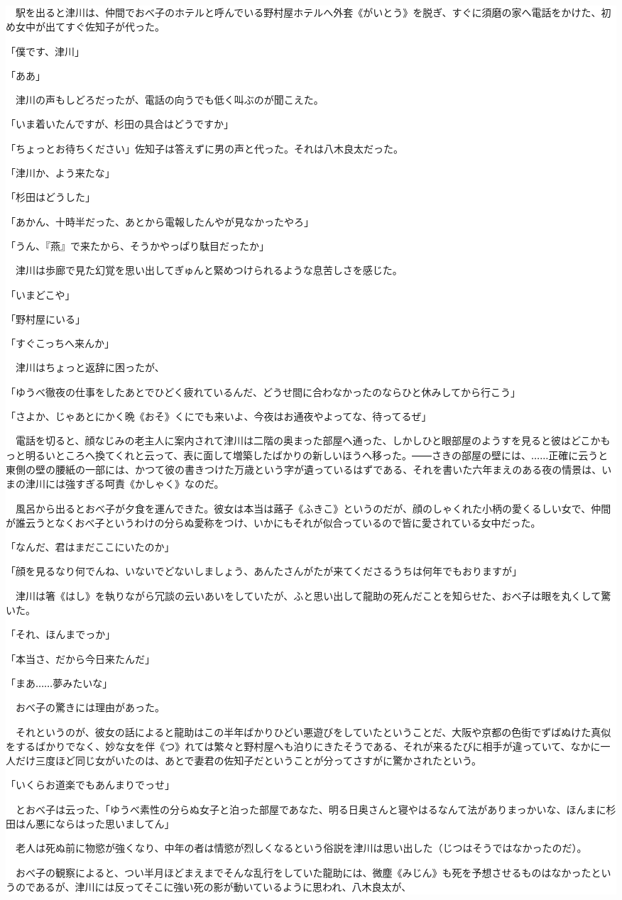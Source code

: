 　駅を出ると津川は、仲間でおべ子のホテルと呼んでいる野村屋ホテルへ外套《がいとう》を脱ぎ、すぐに須磨の家へ電話をかけた、初め女中が出てすぐ佐知子が代った。

「僕です、津川」

「ああ」

　津川の声もしどろだったが、電話の向うでも低く叫ぶのが聞こえた。

「いま着いたんですが、杉田の具合はどうですか」

「ちょっとお待ちください」佐知子は答えずに男の声と代った。それは八木良太だった。

「津川か、よう来たな」

「杉田はどうした」

「あかん、十時半だった、あとから電報したんやが見なかったやろ」

「うん、『燕』で来たから、そうかやっぱり駄目だったか」

　津川は歩廊で見た幻覚を思い出してぎゅんと緊めつけられるような息苦しさを感じた。

「いまどこや」

「野村屋にいる」

「すぐこっちへ来んか」

　津川はちょっと返辞に困ったが、

「ゆうべ徹夜の仕事をしたあとでひどく疲れているんだ、どうせ間に合わなかったのならひと休みしてから行こう」

「さよか、じゃあとにかく晩《おそ》くにでも来いよ、今夜はお通夜やよってな、待ってるぜ」

　電話を切ると、顔なじみの老主人に案内されて津川は二階の奥まった部屋へ通った、しかしひと眼部屋のようすを見ると彼はどこかもっと明るいところへ換てくれと云って、表に面して増築したばかりの新しいほうへ移った。――さきの部屋の壁には、……正確に云うと東側の壁の腰紙の一部には、かつて彼の書きつけた万歳という字が遺っているはずである、それを書いた六年まえのある夜の情景は、いまの津川には強すぎる呵責《かしゃく》なのだ。

　風呂から出るとおべ子が夕食を運んできた。彼女は本当は蕗子《ふきこ》というのだが、顔のしゃくれた小柄の愛くるしい女で、仲間が誰云うとなくおべ子というわけの分らぬ愛称をつけ、いかにもそれが似合っているので皆に愛されている女中だった。

「なんだ、君はまだここにいたのか」

「顔を見るなり何でんね、いないでどないしましょう、あんたさんがたが来てくださるうちは何年でもおりますが」

　津川は箸《はし》を執りながら冗談の云いあいをしていたが、ふと思い出して龍助の死んだことを知らせた、おべ子は眼を丸くして驚いた。

「それ、ほんまでっか」

「本当さ、だから今日来たんだ」

「まあ……夢みたいな」

　おべ子の驚きには理由があった。

　それというのが、彼女の話によると龍助はこの半年ばかりひどい悪遊びをしていたということだ、大阪や京都の色街でずばぬけた真似をするばかりでなく、妙な女を伴《つ》れては繁々と野村屋へも泊りにきたそうである、それが来るたびに相手が違っていて、なかに一人だけ三度ほど同じ女がいたのは、あとで妻君の佐知子だということが分ってさすがに驚かされたという。

「いくらお道楽でもあんまりでっせ」

　とおべ子は云った、「ゆうべ素性の分らぬ女子と泊った部屋であなた、明る日奥さんと寝やはるなんて法がありまっかいな、ほんまに杉田はん悪にならはった思いましてん」

　老人は死ぬ前に物慾が強くなり、中年の者は情慾が烈しくなるという俗説を津川は思い出した（じつはそうではなかったのだ）。

　おべ子の観察によると、つい半月ほどまえまでそんな乱行をしていた龍助には、微塵《みじん》も死を予想させるものはなかったというのであるが、津川には反ってそこに強い死の影が動いているように思われ、八木良太が、
